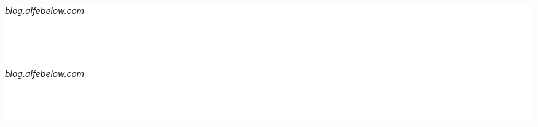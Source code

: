 <p><iframe class="embed-card embed-blogcard" style="display: block; width: 100%; height: 190px; max-width: 500px; margin: 10px 0px;" title="2020年8月に読んだ本 - FUN YOU BLOG" src="https://hatenablog-parts.com/embed?url=https%3A%2F%2Fblog.alfebelow.com%2Fentry%2F2020%2F08%2F31%2F2020%25E5%25B9%25B48%25E6%259C%2588%25E3%2581%25AB%25E8%25AA%25AD%25E3%2582%2593%25E3%2581%25A0%25E6%259C%25AC" frameborder="0" scrolling="no"></iframe><cite class="hatena-citation"><a href="https://blog.alfebelow.com/entry/2020/08/31/2020%E5%B9%B48%E6%9C%88%E3%81%AB%E8%AA%AD%E3%82%93%E3%81%A0%E6%9C%AC">blog.alfebelow.com</a></cite></p>
<p> </p>
<p> </p>
<p><iframe class="embed-card embed-blogcard" style="display: block; width: 100%; height: 190px; max-width: 500px; margin: 10px 0px;" title="2020年7月に読んだ本 - FUN YOU BLOG" src="https://hatenablog-parts.com/embed?url=https%3A%2F%2Fblog.alfebelow.com%2Fentry%2F2020%2F08%2F02%2F2020%25E5%25B9%25B47%25E6%259C%2588%25E3%2581%25AB%25E8%25AA%25AD%25E3%2582%2593%25E3%2581%25A0%25E6%259C%25AC" frameborder="0" scrolling="no"></iframe><cite class="hatena-citation"><a href="https://blog.alfebelow.com/entry/2020/08/02/2020%E5%B9%B47%E6%9C%88%E3%81%AB%E8%AA%AD%E3%82%93%E3%81%A0%E6%9C%AC">blog.alfebelow.com</a></cite></p>
<p> </p>
<p> </p>
